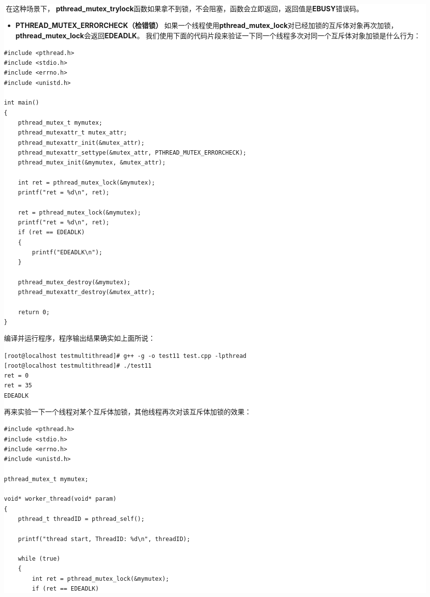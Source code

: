 ​	在这种场景下， **pthread_mutex_trylock**函数如果拿不到锁，不会阻塞，函数会立即返回，返回值是**EBUSY**错误码。

- **PTHREAD_MUTEX_ERRORCHECK（检错锁）**
  如果一个线程使用**pthread_mutex_lock**对已经加锁的互斥体对象再次加锁，**pthread_mutex_lock**会返回**EDEADLK**。
  我们使用下面的代码片段来验证一下同一个线程多次对同一个互斥体对象加锁是什么行为：

```text
#include <pthread.h>
#include <stdio.h>
#include <errno.h>
#include <unistd.h>

int main()
{
	pthread_mutex_t mymutex;
	pthread_mutexattr_t mutex_attr;
	pthread_mutexattr_init(&mutex_attr);
	pthread_mutexattr_settype(&mutex_attr, PTHREAD_MUTEX_ERRORCHECK);
	pthread_mutex_init(&mymutex, &mutex_attr);

	int ret = pthread_mutex_lock(&mymutex);
	printf("ret = %d\n", ret);

	ret = pthread_mutex_lock(&mymutex);
	printf("ret = %d\n", ret);
	if (ret == EDEADLK)
	{
		printf("EDEADLK\n");
	}

	pthread_mutex_destroy(&mymutex);
	pthread_mutexattr_destroy(&mutex_attr);

	return 0;
}
```

编译并运行程序，程序输出结果确实如上面所说：

```text
[root@localhost testmultithread]# g++ -g -o test11 test.cpp -lpthread
[root@localhost testmultithread]# ./test11
ret = 0
ret = 35
EDEADLK
```

再来实验一下一个线程对某个互斥体加锁，其他线程再次对该互斥体加锁的效果：

```text
#include <pthread.h>
#include <stdio.h>
#include <errno.h>
#include <unistd.h>

pthread_mutex_t mymutex;

void* worker_thread(void* param)
{
	pthread_t threadID = pthread_self();

	printf("thread start, ThreadID: %d\n", threadID);

	while (true)
	{
		int ret = pthread_mutex_lock(&mymutex);
		if (ret == EDEADLK)
```